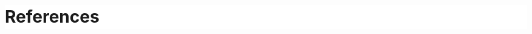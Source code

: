 # References

[^1]: [Spring Start Here: Learn what you need and learn it well](https://www.amazon.com/gp/product/B09HJLK2BN/)

[^2]: [https://www.digitalocean.com/community/tutorials/spring-ioc-bean-example-tutorial](https://www.digitalocean.com/community/tutorials/spring-ioc-bean-example-tutorial)

[^3]: Using integration tests to verify framework still works between patches it not the intention for integration tests